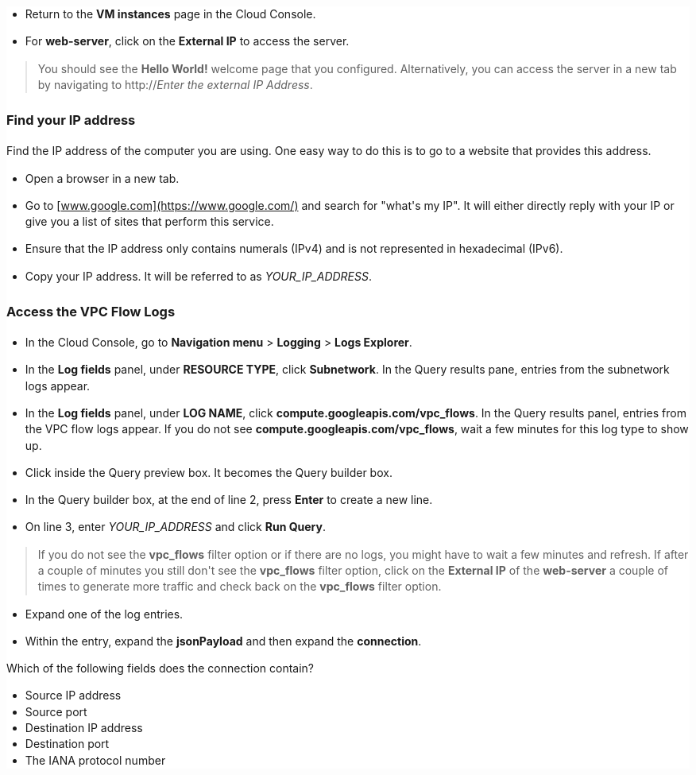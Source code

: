 * Return to the **VM instances** page in the Cloud Console.

* For **web-server**, click on the **External IP** to access the server.

> You should see the **Hello World!** welcome page that you configured. Alternatively, you can access the server in a new tab by navigating to http://*Enter the external IP Address*.



### **Find your IP address**

Find the IP address of the computer you are using. One easy way to do this is to go to a website that provides this address.

* Open a browser in a new tab.

* Go to [www.google.com](https://www.google.com/) and search for "what's my IP". It will either directly reply with your IP or give you a list of sites that perform this service.

* Ensure that the IP address only contains numerals (IPv4) and is not represented in hexadecimal (IPv6).

* Copy your IP address. It will be referred to as *YOUR_IP_ADDRESS*.



### **Access the VPC Flow Logs**

* In the Cloud Console, go to **Navigation menu** > **Logging** > **Logs Explorer**.

* In the **Log fields** panel, under **RESOURCE TYPE**, click **Subnetwork**. In the Query results pane, entries from the subnetwork logs appear.

* In the **Log fields** panel, under **LOG NAME**, click **compute.googleapis.com/vpc_flows**. In the Query results panel, entries from the VPC flow logs appear. If you do not see **compute.googleapis.com/vpc_flows**, wait a few minutes for this log type to show up.

* Click inside the Query preview box. It becomes the Query builder box.

* In the Query builder box, at the end of line 2, press **Enter** to create a new line.

* On line 3, enter *YOUR_IP_ADDRESS* and click **Run Query**.

> If you do not see the **vpc_flows** filter option or if there are no logs, you might have to wait a few minutes and refresh. If after a couple of minutes you still don't see the **vpc_flows** filter option, click on the **External IP** of the **web-server** a couple of times to generate more traffic and check back on the **vpc_flows** filter option.

* Expand one of the log entries.

* Within the entry, expand the **jsonPayload** and then expand the **connection**.



Which of the following fields does the connection contain?

* Source IP address
* Source port
* Destination IP address
* Destination port
* The IANA protocol number
